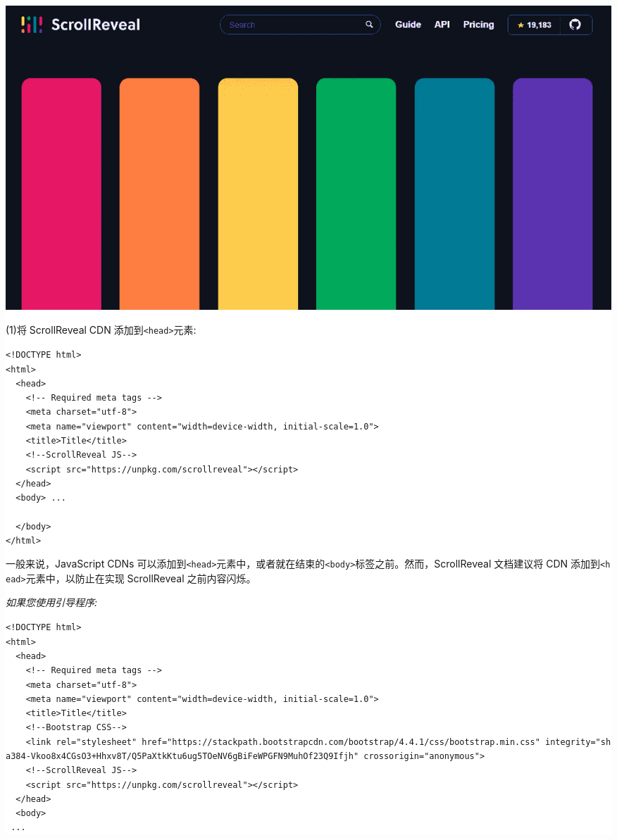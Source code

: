 ![](img/0ad4eb7487f84a3a3c360d1cbb18a38c.png)

(1)将 ScrollReveal CDN 添加到`<head>`元素:

```
<!DOCTYPE html>
<html>
  <head>
    <!-- Required meta tags -->
    <meta charset="utf-8">
    <meta name="viewport" content="width=device-width, initial-scale=1.0">
    <title>Title</title>
    <!--ScrollReveal JS-->
    <script src="https://unpkg.com/scrollreveal"></script>
  </head>
  <body> ...

  </body>
</html>
```

一般来说，JavaScript CDNs 可以添加到`<head>`元素中，或者就在结束的`<body>`标签之前。然而，ScrollReveal 文档建议将 CDN 添加到`<head>`元素中，以防止在实现 ScrollReveal 之前内容闪烁。

*如果您使用引导程序:*

```
<!DOCTYPE html>
<html>
  <head>
    <!-- Required meta tags -->
    <meta charset="utf-8">
    <meta name="viewport" content="width=device-width, initial-scale=1.0">
    <title>Title</title>
    <!--Bootstrap CSS-->
    <link rel="stylesheet" href="https://stackpath.bootstrapcdn.com/bootstrap/4.4.1/css/bootstrap.min.css" integrity="sha384-Vkoo8x4CGsO3+Hhxv8T/Q5PaXtkKtu6ug5TOeNV6gBiFeWPGFN9MuhOf23Q9Ifjh" crossorigin="anonymous">
    <!--ScrollReveal JS-->
    <script src="https://unpkg.com/scrollreveal"></script>
  </head>
  <body>
 ...

```